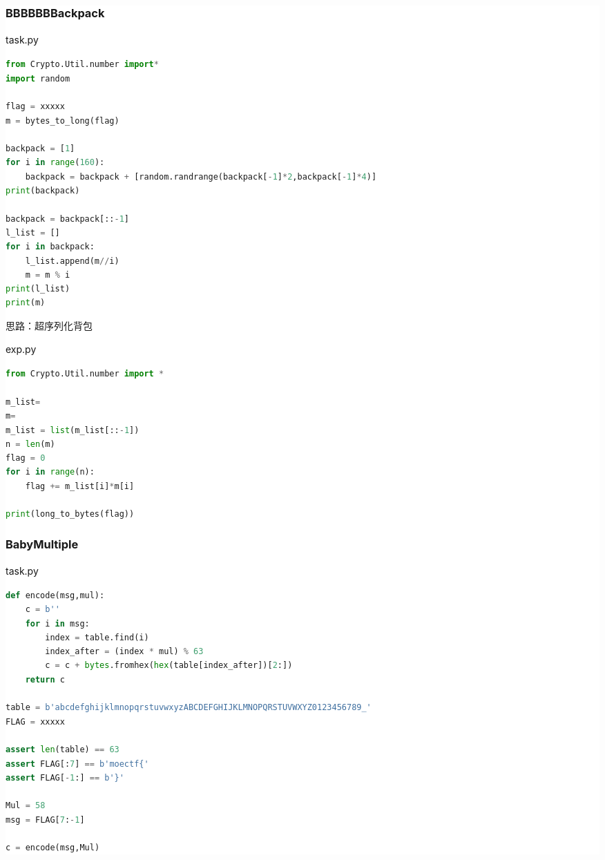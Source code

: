### BBBBBBBackpack

task.py 

```python
from Crypto.Util.number import*
import random

flag = xxxxx
m = bytes_to_long(flag)

backpack = [1]
for i in range(160):
    backpack = backpack + [random.randrange(backpack[-1]*2,backpack[-1]*4)]
print(backpack)

backpack = backpack[::-1]
l_list = []
for i in backpack:
    l_list.append(m//i)
    m = m % i 
print(l_list)
print(m)
```

思路：超序列化背包

exp.py 

```python
from Crypto.Util.number import *

m_list=
m=
m_list = list(m_list[::-1])
n = len(m)
flag = 0
for i in range(n):
    flag += m_list[i]*m[i]

print(long_to_bytes(flag))
```

### BabyMultiple

task.py 

```python
def encode(msg,mul):
    c = b''
    for i in msg:
        index = table.find(i)
        index_after = (index * mul) % 63
        c = c + bytes.fromhex(hex(table[index_after])[2:])
    return c

table = b'abcdefghijklmnopqrstuvwxyzABCDEFGHIJKLMNOPQRSTUVWXYZ0123456789_'
FLAG = xxxxx

assert len(table) == 63
assert FLAG[:7] == b'moectf{'
assert FLAG[-1:] == b'}'

Mul = 58
msg = FLAG[7:-1]

c = encode(msg,Mul)
```